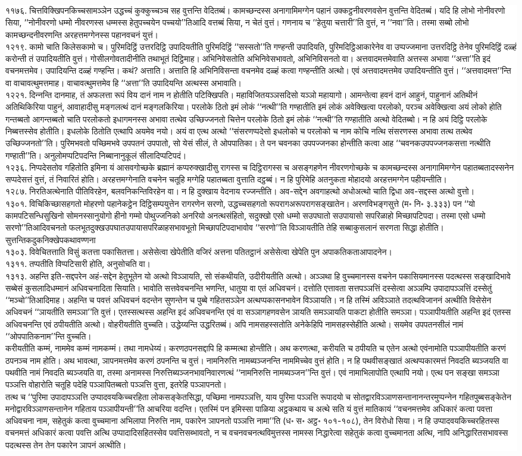 ११७६. चित्तविक्खिपनकिच्‍चसामञ्‍ञेन उद्धच्‍चं कुक्‍कुच्‍चञ्‍च सह वुत्तन्ति वेदितब्बं। कामच्छन्दस्स अनागामिमग्गेन पहानं उक्‍कट्ठनीवरणवसेन वुत्तन्ति वेदितब्बं। यदि हि लोभो नोनीवरणो सिया, ‘‘नोनीवरणो धम्मो नीवरणस्स धम्मस्स हेतुपच्‍चयेन पच्‍चयो’’तिआदि वत्तब्बं सिया, न चेतं वुत्तं। गणनाय च ‘‘हेतुया चत्तारी’’ति वुत्तं, न ‘‘नवा’’ति। तस्मा सब्बो लोभो कामच्छन्दनीवरणन्ति अरहत्तमग्गेनस्स पहानवचनं युत्तं।  
१२१९. कामो चाति किलेसकामो च। पुरिमदिट्ठिं उत्तरदिट्ठि उपादियतीति पुरिमदिट्ठिं ‘‘सस्सतो’’ति गण्हन्ती उपादियति, पुरिमदिट्ठिआकारेनेव वा उप्पज्‍जमाना उत्तरदिट्ठि तेनेव पुरिमदिट्ठिं दळ्हं करोन्ती तं उपादियतीति वुत्तं। गोसीलगोवतादीनीति तथाभूतं दिट्ठिमाह। अभिनिवेसतोति अभिनिवेसभावतो, अभिनिविसनतो वा। अत्तवादमत्तमेवाति अत्तस्स अभावा ‘‘अत्ता’’ति इदं वचनमत्तमेव। उपादियन्ति दळ्हं गण्हन्ति। कथं? अत्ताति। अत्ताति हि अभिनिविसन्ता वचनमेव दळ्हं कत्वा गण्हन्तीति अत्थो। एवं अत्तवादमत्तमेव उपादियन्तीति वुत्तं। ‘‘अत्तवादमत्त’’न्ति वा वाचावत्थुमत्तमाह। वाचावत्थुमत्तमेव हि ‘‘अत्ता’’ति उपादियन्ति अत्थस्स अभावाति।  
१२२१. दिन्‍नन्ति दानमाह, तं अफलत्ता रूपं विय दानं नाम न होतीति पटिक्खिपति। महाविजितयञ्‍ञसदिसो यञ्‍ञो महायागो। आमन्तेत्वा हवनं दानं आहुनं, पाहुनानं अतिथीनं अतिथिकिरिया पाहुनं, आवाहादीसु मङ्गलत्थं दानं मङ्गलकिरिया। परलोके ठितो इमं लोकं ‘‘नत्थी’’ति गण्हातीति इमं लोकं अवेक्खित्वा परलोको, परञ्‍च अवेक्खित्वा अयं लोको होति गन्तब्बतो आगन्तब्बतो चाति परलोकतो इधागमनस्स अभावा तत्थेव उच्छिज्‍जनतो चित्तेन परलोके ठितो इमं लोकं ‘‘नत्थी’’ति गण्हातीति अत्थो वेदितब्बो। न हि अयं दिट्ठि परलोके निब्बत्तस्सेव होतीति। इधलोके ठितोति एत्थापि अयमेव नयो। अयं वा एत्थ अत्थो ‘‘संसरणप्पदेसो इधलोको च परलोको च नाम कोचि नत्थि संसरणस्स अभावा तत्थ तत्थेव उच्छिज्‍जनतो’’ति। पुरिमभवतो पच्छिमभवे उपपतनं उपपातो, सो येसं सीलं, ते ओपपातिका। ते पन चवनका उपपज्‍जनका होन्तीति कत्वा आह ‘‘चवनकउपपज्‍जनकसत्ता नत्थीति गण्हाती’’ति। अनुलोमप्पटिपदन्ति निब्बानानुकूलं सीलादिप्पटिपदं।  
१२३६. निप्पदेसतोव गहितोति इमिना यं आसवगोच्छके ब्रह्मानं कप्परुक्खादीसु रागस्स च दिट्ठिरागस्स च असङ्गहणेन नीवरणगोच्छके च कामच्छन्दस्स अनागामिमग्गेन पहातब्बतादस्सनेन सप्पदेसत्तं वुत्तं, तं निवारितं होति। अरहत्तमग्गेनाति वचनेन चतूहि मग्गेहि पहातब्बता वुत्ताति दट्ठब्बं। न हि पुरिमेहि अतनुकता मोहादयो अरहत्तमग्गेन पहीयन्तीति।  
१२८७. निरतिअत्थेनाति पीतिविरहेन, बलवनिकन्तिविरहेन वा। न हि दुक्खाय वेदनाय रज्‍जन्तीति। अव-सद्देन अवगाहत्थो अधोअत्थो चाति द्विधा अव-सद्दस्स अत्थो वुत्तो।  
१३०१. विचिकिच्छासहगतो मोहरणो पहानेकट्ठेन दिट्ठिसम्पयुत्तेन रागरणेन सरणो, उद्धच्‍चसहगतो रूपरागअरूपरागसङ्खातेन। अरणविभङ्गसुत्ते (म॰ नि॰ ३.३३३) पन ‘‘यो कामपटिसन्धिसुखिनो सोमनस्सानुयोगो हीनो गम्मो पोथुज्‍जनिको अनरियो अनत्थसंहितो, सदुक्खो एसो धम्मो सउपघातो सउपायासो सपरिळाहो मिच्छापटिपदा। तस्मा एसो धम्मो सरणो’’तिआदिवचनतो फलभूतदुक्खउपघातउपायासपरिळाहसभावभूतो मिच्छापटिपदाभावोव ‘‘सरणो’’ति विञ्‍ञायतीति तेहि सब्बाकुसलानं सरणता सिद्धा होतीति।  
सुत्तन्तिकदुकनिक्खेपकथावण्णना  
१३०३. विवेचितत्ताति विसुं कतत्ता पकासितत्ता। असेसेत्वा खेपेतीति वजिरं अत्तना पतितट्ठानं असेसेत्वा खेपेति पुन अपाकतिकताआपादनेन।  
१३११. तप्पतीति विप्पटिसारी होति, अनुसोचति वा।  
१३१३. अहन्ति इति-सद्दपरेन अहं-सद्देन हेतुभूतेन यो अत्थो विञ्‍ञायति, सो संकथीयति, उदीरीयतीति अत्थो। अञ्‍ञथा हि वुच्‍चमानस्स वचनेन पकासियमानस्स पदत्थस्स सङ्खादिभावे सब्बेसं कुसलादिधम्मानं अधिवचनादिता सियाति। भावोति सत्तवेवचनन्ति भणन्ति, धातुया वा एतं अधिवचनं। दत्तोति एत्तावता सत्तपञ्‍ञत्तिं दस्सेत्वा अञ्‍ञम्पि उपादापञ्‍ञत्तिं दस्सेतुं ‘‘मञ्‍चो’’तिआदिमाह। अहन्ति च पवत्तं अधिवचनं वदन्तेन सुणन्तेन च पुब्बे गहितसञ्‍ञेन अत्थप्पकासनभावेन विञ्‍ञायति। न हि तस्मिं अविञ्‍ञाते तदत्थविजाननं अत्थीति विसेसेन अधिवचनं ‘‘ञायतीति समञ्‍ञा’’ति वुत्तं। एतस्सत्थस्स अहन्ति इदं अधिवचनन्ति एवं वा सञ्‍ञागहणवसेन ञायति समञ्‍ञायति पाकटा होतीति समञ्‍ञा। पञ्‍ञापीयतीति अहन्ति इदं एतस्स अधिवचनन्ति एवं ठपीयतीति अत्थो। वोहरीयतीति वुच्‍चति। उद्धेय्यन्ति उद्धरितब्बं। अपि नामसहस्सतोति अनेकेहिपि नामसहस्सेहीति अत्थो। सयमेव उपपतनसीलं नामं ‘‘ओपपातिकनाम’’न्ति वुच्‍चति।  
करीयतीति कम्मं, नाममेव कम्मं नामकम्मं। तथा नामधेय्यं। करणठपनसद्दापि हि कम्मत्था होन्तीति। अथ करणत्था, करीयति च ठपीयति च एतेन अत्थो एवंनामोति पञ्‍ञापीयतीति करणं ठपनञ्‍च नाम होति। अथ भावत्था, ञापनमत्तमेव करणं ठपनन्ति च वुत्तं। नामनिरुत्ति नामब्यञ्‍जनन्ति नाममिच्‍चेव वुत्तं होति। न हि पथवीसङ्खातं अत्थप्पकारमत्तं निवदति ब्यञ्‍जयति वा पथवीति नामं निवदति ब्यञ्‍जयति वा, तस्मा अनामस्स निरुत्तिब्यञ्‍जनभावनिवारणत्थं ‘‘नामनिरुत्ति नामब्यञ्‍जन’’न्ति वुत्तं। एवं नामाभिलापोति एत्थापि नयो। एत्थ पन सङ्खा समञ्‍ञा पञ्‍ञत्ति वोहारोति चतूहि पदेहि पञ्‍ञापितब्बतो पञ्‍ञत्ति वुत्ता, इतरेहि पञ्‍ञापनतो।  
तत्थ च ‘‘पुरिमा उपादापञ्‍ञत्ति उप्पादवयकिच्‍चरहिता लोकसङ्केतसिद्धा, पच्छिमा नामपञ्‍ञत्ति, याय पुरिमा पञ्‍ञत्ति रूपादयो च सोतद्वारविञ्‍ञाणसन्तानानन्तरमुप्पन्‍नेन गहितपुब्बसङ्केतेन मनोद्वारविञ्‍ञाणसन्तानेन गहिताय पञ्‍ञापीयन्ती’’ति आचरिया वदन्ति। एतस्मिं पन इमिस्सा पाळिया अट्ठकथाय च अत्थे सति यं वुत्तं मातिकायं ‘‘वचनमत्तमेव अधिकारं कत्वा पवत्ता अधिवचना नाम, सहेतुकं कत्वा वुच्‍चमाना अभिलापा निरुत्ति नाम, पकारेन ञापनतो पञ्‍ञत्ति नामा’’ति (ध॰ स॰ अट्ठ॰ १०१-१०८), तेन विरोधो सिया। न हि उप्पादवयकिच्‍चरहितस्स वचनमत्तं अधिकारं कत्वा पवत्ति अत्थि उप्पादादिसहितस्सेव पवत्तिसब्भावतो, न च वचनवचनत्थविमुत्तस्स नामस्स निद्धारेत्वा सहेतुकं कत्वा वुच्‍चमानता अत्थि, नापि अनिद्धारितसभावस्स पदत्थस्स तेन तेन पकारेन ञापनं अत्थीति।  